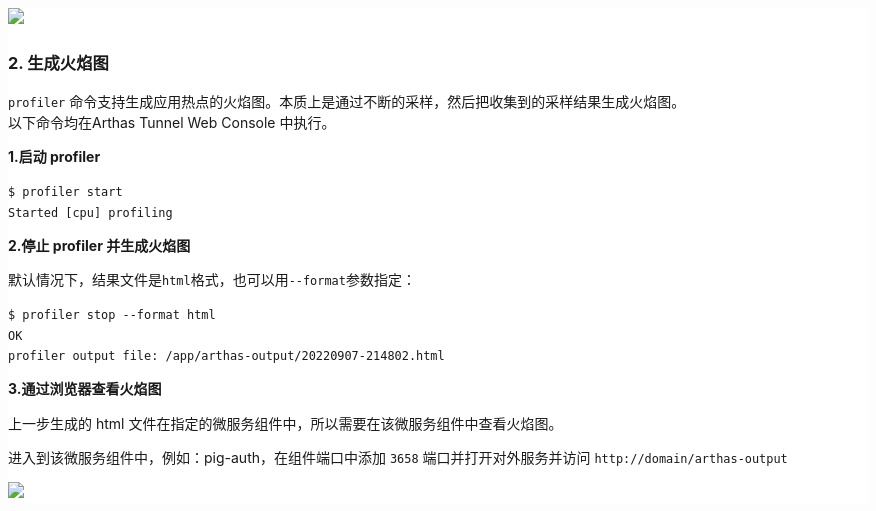 ![](https://static.goodrain.com/wechat/arthas/17.png)

### 2. 生成火焰图

`profiler` 命令支持生成应用热点的火焰图。本质上是通过不断的采样，然后把收集到的采样结果生成火焰图。  
以下命令均在Arthas Tunnel Web Console 中执行。

**1.启动 profiler**

```shell
$ profiler start
Started [cpu] profiling
```

**2.停止 profiler 并生成火焰图**

默认情况下，结果文件是`html`格式，也可以用`--format`参数指定：

```shell
$ profiler stop --format html
OK
profiler output file: /app/arthas-output/20220907-214802.html
```

**3.通过浏览器查看火焰图**

上一步生成的 html 文件在指定的微服务组件中，所以需要在该微服务组件中查看火焰图。

进入到该微服务组件中，例如：pig-auth，在组件端口中添加 `3658` 端口并打开对外服务并访问 `http://domain/arthas-output`

![](https://static.goodrain.com/wechat/arthas/9.png)